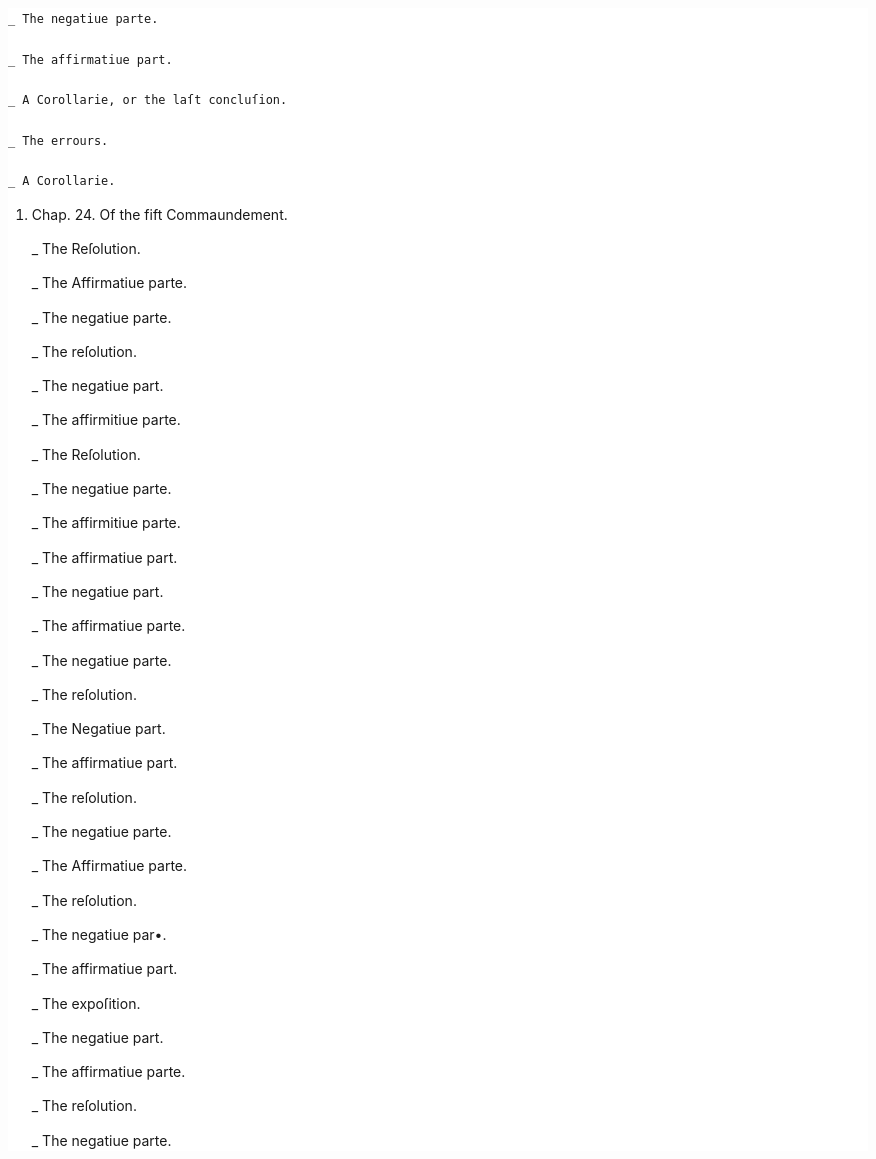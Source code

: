     _ The negatiue parte.

    _ The affirmatiue part.

    _ A Corollarie, or the laſt concluſion.

    _ The errours.

    _ A Corollarie.

1. Chap. 24. Of the fift Commaundement.

    _ The Reſolution.

    _ The Affirmatiue parte.

    _ The negatiue parte.

    _ The reſolution.

    _ The negatiue part.

    _ The affirmitiue parte.

    _ The Reſolution.

    _ The negatiue parte.

    _ The affirmitiue parte.

    _ The affirmatiue part.

    _ The negatiue part.

    _ The affirmatiue parte.

    _ The negatiue parte.

    _ The reſolution.

    _ The Negatiue part.

    _ The affirmatiue part.

    _ The reſolution.

    _ The negatiue parte.

    _ The Affirmatiue parte.

    _ The reſolution.

    _ The negatiue par•.

    _ The affirmatiue part.

    _ The expoſition.

    _ The negatiue part.

    _ The affirmatiue parte.

    _ The reſolution.

    _ The negatiue parte.
